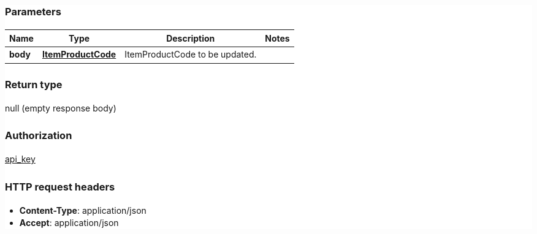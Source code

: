 ### Parameters

Name | Type | Description  | Notes
------------- | ------------- | ------------- | -------------
 **body** | [**ItemProductCode**](ItemProductCode.md)| ItemProductCode to be updated. |

### Return type

null (empty response body)

### Authorization

[api_key](../README.md#api_key)

### HTTP request headers

 - **Content-Type**: application/json
 - **Accept**: application/json

